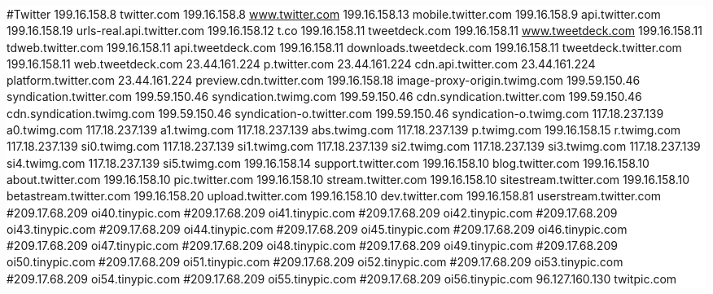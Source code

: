#Twitter
199.16.158.8    twitter.com
199.16.158.8    www.twitter.com
199.16.158.13   mobile.twitter.com
199.16.158.9    api.twitter.com
199.16.158.19   urls-real.api.twitter.com
199.16.158.12   t.co
199.16.158.11   tweetdeck.com
199.16.158.11   www.tweetdeck.com
199.16.158.11   tdweb.twitter.com
199.16.158.11   api.tweetdeck.com
199.16.158.11   downloads.tweetdeck.com
199.16.158.11   tweetdeck.twitter.com
199.16.158.11   web.tweetdeck.com
23.44.161.224   p.twitter.com
23.44.161.224   cdn.api.twitter.com
23.44.161.224   platform.twitter.com
23.44.161.224   preview.cdn.twitter.com
199.16.158.18   image-proxy-origin.twimg.com
199.59.150.46   syndication.twitter.com
199.59.150.46   syndication.twimg.com
199.59.150.46   cdn.syndication.twitter.com
199.59.150.46   cdn.syndication.twimg.com
199.59.150.46   syndication-o.twitter.com
199.59.150.46   syndication-o.twimg.com
117.18.237.139  a0.twimg.com
117.18.237.139  a1.twimg.com
117.18.237.139  abs.twimg.com
117.18.237.139  p.twimg.com
199.16.158.15   r.twimg.com
117.18.237.139  si0.twimg.com
117.18.237.139  si1.twimg.com
117.18.237.139  si2.twimg.com
117.18.237.139  si3.twimg.com
117.18.237.139  si4.twimg.com
117.18.237.139  si5.twimg.com
199.16.158.14   support.twitter.com
199.16.158.10   blog.twitter.com
199.16.158.10   about.twitter.com
199.16.158.10   pic.twitter.com
199.16.158.10   stream.twitter.com
199.16.158.10   sitestream.twitter.com
199.16.158.10   betastream.twitter.com
199.16.158.20   upload.twitter.com
199.16.158.10   dev.twitter.com
199.16.158.81   userstream.twitter.com
#209.17.68.209 oi40.tinypic.com
#209.17.68.209 oi41.tinypic.com
#209.17.68.209 oi42.tinypic.com
#209.17.68.209 oi43.tinypic.com
#209.17.68.209 oi44.tinypic.com
#209.17.68.209 oi45.tinypic.com
#209.17.68.209 oi46.tinypic.com
#209.17.68.209 oi47.tinypic.com
#209.17.68.209 oi48.tinypic.com
#209.17.68.209 oi49.tinypic.com
#209.17.68.209 oi50.tinypic.com
#209.17.68.209 oi51.tinypic.com
#209.17.68.209 oi52.tinypic.com
#209.17.68.209 oi53.tinypic.com
#209.17.68.209 oi54.tinypic.com
#209.17.68.209 oi55.tinypic.com
#209.17.68.209 oi56.tinypic.com
96.127.160.130 twitpic.com